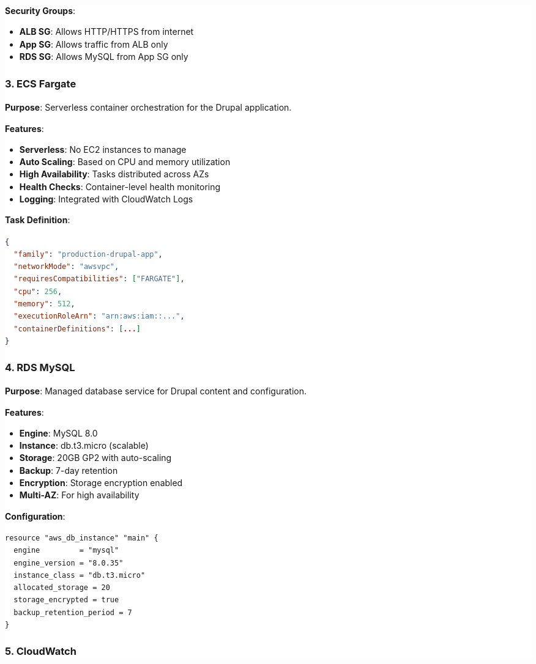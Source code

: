 **Security Groups**:
- **ALB SG**: Allows HTTP/HTTPS from internet
- **App SG**: Allows traffic from ALB only
- **RDS SG**: Allows MySQL from App SG only

### 3. ECS Fargate

**Purpose**: Serverless container orchestration for the Drupal application.

**Features**:
- **Serverless**: No EC2 instances to manage
- **Auto Scaling**: Based on CPU and memory utilization
- **High Availability**: Tasks distributed across AZs
- **Health Checks**: Container-level health monitoring
- **Logging**: Integrated with CloudWatch Logs

**Task Definition**:
```json
{
  "family": "production-drupal-app",
  "networkMode": "awsvpc",
  "requiresCompatibilities": ["FARGATE"],
  "cpu": 256,
  "memory": 512,
  "executionRoleArn": "arn:aws:iam::...",
  "containerDefinitions": [...]
}
```

### 4. RDS MySQL

**Purpose**: Managed database service for Drupal content and configuration.

**Features**:
- **Engine**: MySQL 8.0
- **Instance**: db.t3.micro (scalable)
- **Storage**: 20GB GP2 with auto-scaling
- **Backup**: 7-day retention
- **Encryption**: Storage encryption enabled
- **Multi-AZ**: For high availability

**Configuration**:
```hcl
resource "aws_db_instance" "main" {
  engine         = "mysql"
  engine_version = "8.0.35"
  instance_class = "db.t3.micro"
  allocated_storage = 20
  storage_encrypted = true
  backup_retention_period = 7
}
```

### 5. CloudWatch
